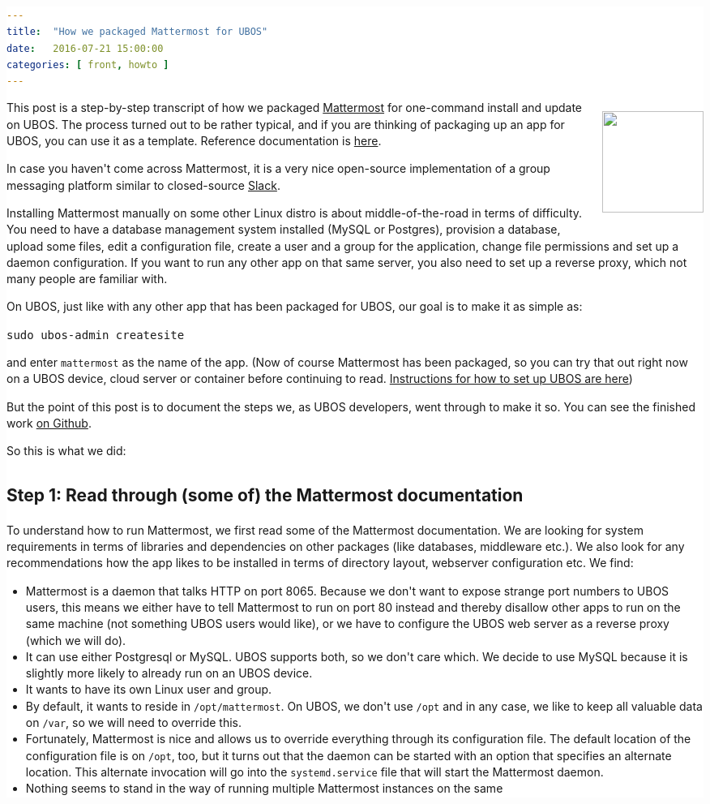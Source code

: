 ```yaml
---
title:  "How we packaged Mattermost for UBOS"
date:   2016-07-21 15:00:00
categories: [ front, howto ]
---
```


<div style="float: right; margin: 0 0 10px 20px">
 <p><a href="https://www.mattermost.org/"><img src="/images/2016-07-21/icon.png" width="125" height="125"></a></p>
</div>

This post is a step-by-step transcript of how we packaged [Mattermost](http://mattermost.org/) for
one-command install and update on UBOS. The process turned out to be rather typical, and if you
are thinking of packaging up an app for UBOS, you can use it as a template. Reference
documentation is [here](http://localhost/docs/developers/index.html).

In case you haven't come across Mattermost, it is a very nice open-source implementation
of a group messaging platform similar to closed-source [Slack](http://slack.com/).

Installing Mattermost manually on some other Linux distro is about middle-of-the-road in terms
of difficulty. You need to have a database management system installed (MySQL or Postgres),
provision a database, upload some files, edit a configuration file, create a user and a group
for the application, change file permissions and set up a daemon configuration. If you want
to run any other app on that same server, you also need to set up a reverse proxy, which not
many people are familiar with.

On UBOS, just like with any other app that has been packaged for UBOS, our goal is to make
it as simple as:

<pre>
sudo ubos-admin createsite
</pre>

and enter `mattermost` as the name of the app. (Now of course Mattermost has been
packaged, so you can try that out right now on a UBOS device, cloud server or container
before continuing to read. [Instructions for how to set up UBOS are here](http://localhost/docs/users/index.html))

But the point of this post is to document the steps we, as UBOS developers, went through to make
it so. You can see the finished work [on Github](https://github.com/uboslinux/ubos-mattermost).

So this is what we did:

<h2>Step 1: Read through (some of) the Mattermost documentation</h2>

To understand how to run Mattermost, we first read some of the Mattermost documentation.
We are looking for system requirements in terms of libraries and dependencies on other packages
(like databases, middleware etc.). We also look for any recommendations how the app likes
to be installed in terms of directory layout, webserver configuration etc. We find:

 * Mattermost is a daemon that talks HTTP on port 8065. Because we don't want to expose
   strange port numbers to UBOS users, this means we either have to tell Mattermost to run on
   port 80 instead and thereby disallow other apps to run on the same machine (not something UBOS
   users would like), or we have to configure the UBOS web server as a reverse proxy
   (which we will do).
 * It can use either Postgresql or MySQL. UBOS supports both, so we don't care which. We
   decide to use MySQL because it is slightly more likely to already run on an UBOS device.
 * It wants to have its own Linux user and group.
 * By default, it wants to reside in `/opt/mattermost`. On UBOS, we don't use `/opt`
   and in any case, we like to keep all valuable data on `/var`, so we will need to
   override this.
 * Fortunately, Mattermost is nice and allows us to override everything through its
   configuration file. The default location of the configuration file is on `/opt`, too,
   but it turns out that the daemon can be started with an option that specifies an alternate
   location. This alternate invocation will go into the `systemd.service` file that will
   start the Mattermost daemon.
 * Nothing seems to stand in the way of running multiple Mattermost instances on the same